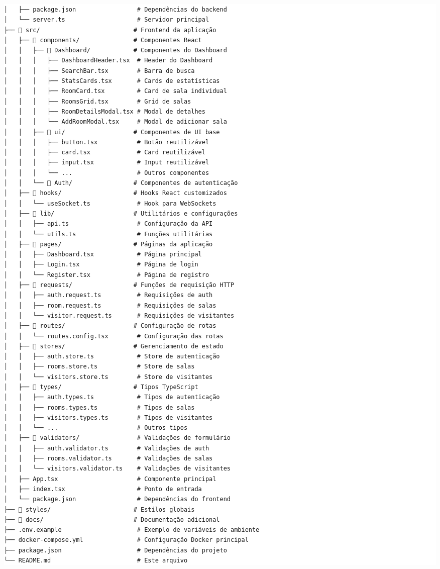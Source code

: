 ```
│   ├── package.json                 # Dependências do backend
│   └── server.ts                    # Servidor principal
├── 📁 src/                          # Frontend da aplicação
│   ├── 📁 components/               # Componentes React
│   │   ├── 📁 Dashboard/            # Componentes do Dashboard
│   │   │   ├── DashboardHeader.tsx  # Header do Dashboard
│   │   │   ├── SearchBar.tsx        # Barra de busca
│   │   │   ├── StatsCards.tsx       # Cards de estatísticas
│   │   │   ├── RoomCard.tsx         # Card de sala individual
│   │   │   ├── RoomsGrid.tsx        # Grid de salas
│   │   │   ├── RoomDetailsModal.tsx # Modal de detalhes
│   │   │   └── AddRoomModal.tsx     # Modal de adicionar sala
│   │   ├── 📁 ui/                   # Componentes de UI base
│   │   │   ├── button.tsx           # Botão reutilizável
│   │   │   ├── card.tsx             # Card reutilizável
│   │   │   ├── input.tsx            # Input reutilizável
│   │   │   └── ...                  # Outros componentes
│   │   └── 📁 Auth/                 # Componentes de autenticação
│   ├── 📁 hooks/                    # Hooks React customizados
│   │   └── useSocket.ts             # Hook para WebSockets
│   ├── 📁 lib/                      # Utilitários e configurações
│   │   ├── api.ts                   # Configuração da API
│   │   └── utils.ts                 # Funções utilitárias
│   ├── 📁 pages/                    # Páginas da aplicação
│   │   ├── Dashboard.tsx            # Página principal
│   │   ├── Login.tsx                # Página de login
│   │   └── Register.tsx             # Página de registro
│   ├── 📁 requests/                 # Funções de requisição HTTP
│   │   ├── auth.request.ts          # Requisições de auth
│   │   ├── room.request.ts          # Requisições de salas
│   │   └── visitor.request.ts       # Requisições de visitantes
│   ├── 📁 routes/                   # Configuração de rotas
│   │   └── routes.config.tsx        # Configuração das rotas
│   ├── 📁 stores/                   # Gerenciamento de estado
│   │   ├── auth.store.ts            # Store de autenticação
│   │   ├── rooms.store.ts           # Store de salas
│   │   └── visitors.store.ts        # Store de visitantes
│   ├── 📁 types/                    # Tipos TypeScript
│   │   ├── auth.types.ts            # Tipos de autenticação
│   │   ├── rooms.types.ts           # Tipos de salas
│   │   ├── visitors.types.ts        # Tipos de visitantes
│   │   └── ...                      # Outros tipos
│   ├── 📁 validators/                # Validações de formulário
│   │   ├── auth.validator.ts        # Validações de auth
│   │   ├── rooms.validator.ts       # Validações de salas
│   │   └── visitors.validator.ts    # Validações de visitantes
│   ├── App.tsx                      # Componente principal
│   ├── index.tsx                    # Ponto de entrada
│   └── package.json                 # Dependências do frontend
├── 📁 styles/                       # Estilos globais
├── 📁 docs/                         # Documentação adicional
├── .env.example                     # Exemplo de variáveis de ambiente
├── docker-compose.yml               # Configuração Docker principal
├── package.json                     # Dependências do projeto
└── README.md                        # Este arquivo
```
